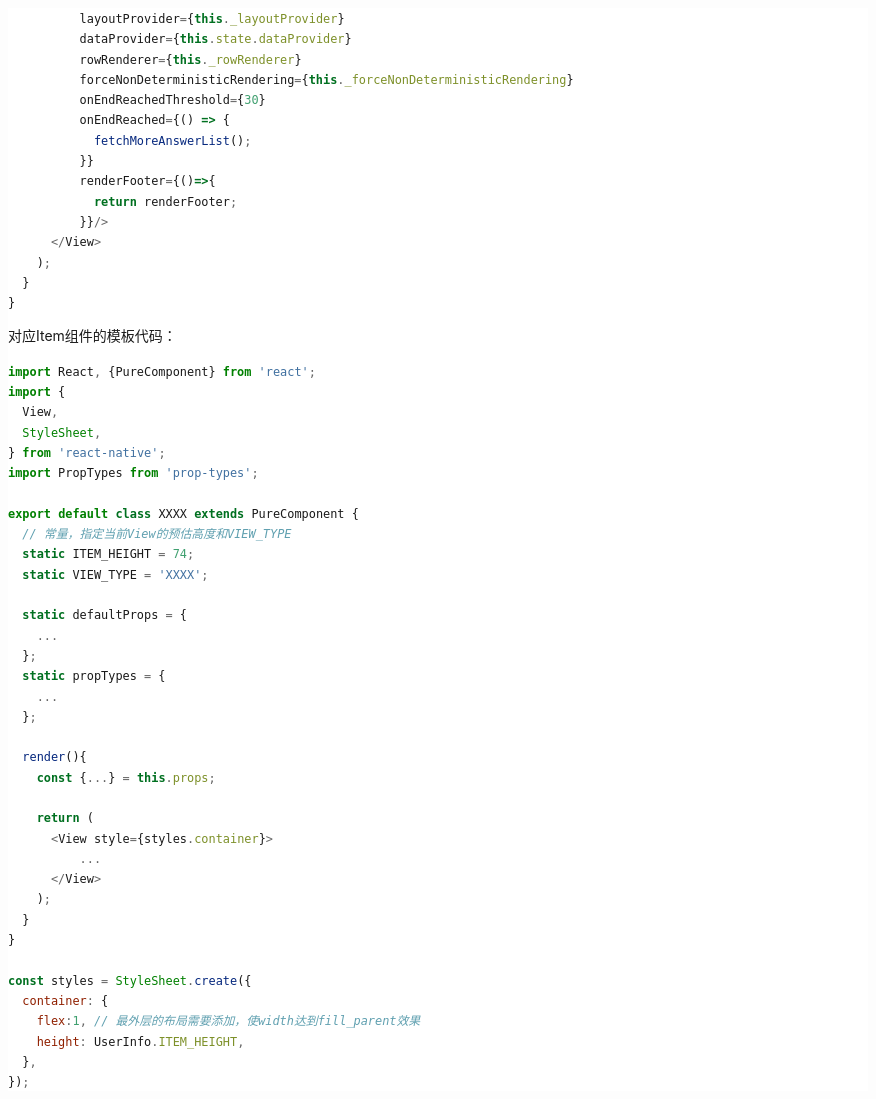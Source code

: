 ```javascript
          layoutProvider={this._layoutProvider}
          dataProvider={this.state.dataProvider}
          rowRenderer={this._rowRenderer}
          forceNonDeterministicRendering={this._forceNonDeterministicRendering}
          onEndReachedThreshold={30}
          onEndReached={() => {
            fetchMoreAnswerList();
          }}
          renderFooter={()=>{
            return renderFooter;
          }}/>
      </View>
    );
  }
}
```

对应Item组件的模板代码：
```javascript
import React, {PureComponent} from 'react';
import {
  View,
  StyleSheet,
} from 'react-native';
import PropTypes from 'prop-types';

export default class XXXX extends PureComponent {
  // 常量，指定当前View的预估高度和VIEW_TYPE
  static ITEM_HEIGHT = 74;
  static VIEW_TYPE = 'XXXX';

  static defaultProps = {
    ...
  };
  static propTypes = {
    ...
  };

  render(){
    const {...} = this.props;

    return (
      <View style={styles.container}>
          ...
      </View>
    );
  }
}

const styles = StyleSheet.create({
  container: {
    flex:1, // 最外层的布局需要添加，使width达到fill_parent效果
    height: UserInfo.ITEM_HEIGHT,
  },
});
```
